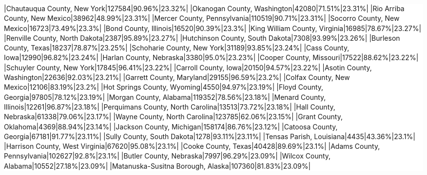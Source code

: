 |Chautauqua County, New York|127584|90.96%|23.32%|
|Okanogan County, Washington|42080|71.51%|23.31%|
|Rio Arriba County, New Mexico|38962|48.99%|23.31%|
|Mercer County, Pennsylvania|110519|90.71%|23.31%|
|Socorro County, New Mexico|16723|73.49%|23.3%|
|Bond County, Illinois|16520|90.39%|23.3%|
|King William County, Virginia|16985|78.67%|23.27%|
|Renville County, North Dakota|2387|95.89%|23.27%|
|Hutchinson County, South Dakota|7308|93.99%|23.26%|
|Burleson County, Texas|18237|78.87%|23.25%|
|Schoharie County, New York|31189|93.85%|23.24%|
|Cass County, Iowa|12990|96.82%|23.24%|
|Harlan County, Nebraska|3380|95.0%|23.23%|
|Cooper County, Missouri|17522|88.62%|23.22%|
|Schuyler County, New York|17845|96.41%|23.22%|
|Carroll County, Iowa|20150|94.57%|23.22%|
|Asotin County, Washington|22636|92.03%|23.21%|
|Garrett County, Maryland|29155|96.59%|23.2%|
|Colfax County, New Mexico|12106|83.19%|23.2%|
|Hot Springs County, Wyoming|4550|94.97%|23.19%|
|Floyd County, Georgia|97805|78.12%|23.19%|
|Morgan County, Alabama|119352|78.56%|23.18%|
|Menard County, Illinois|12261|96.87%|23.18%|
|Perquimans County, North Carolina|13513|73.72%|23.18%|
|Hall County, Nebraska|61338|79.06%|23.17%|
|Wayne County, North Carolina|123785|62.06%|23.15%|
|Grant County, Oklahoma|4369|88.94%|23.14%|
|Jackson County, Michigan|158174|86.76%|23.12%|
|Catoosa County, Georgia|67181|91.77%|23.11%|
|Sully County, South Dakota|1278|93.11%|23.11%|
|Tensas Parish, Louisiana|4435|43.36%|23.1%|
|Harrison County, West Virginia|67620|95.08%|23.1%|
|Cooke County, Texas|40428|89.69%|23.1%|
|Adams County, Pennsylvania|102627|92.8%|23.1%|
|Butler County, Nebraska|7997|96.29%|23.09%|
|Wilcox County, Alabama|10552|27.18%|23.09%|
|Matanuska-Susitna Borough, Alaska|107360|81.83%|23.09%|
